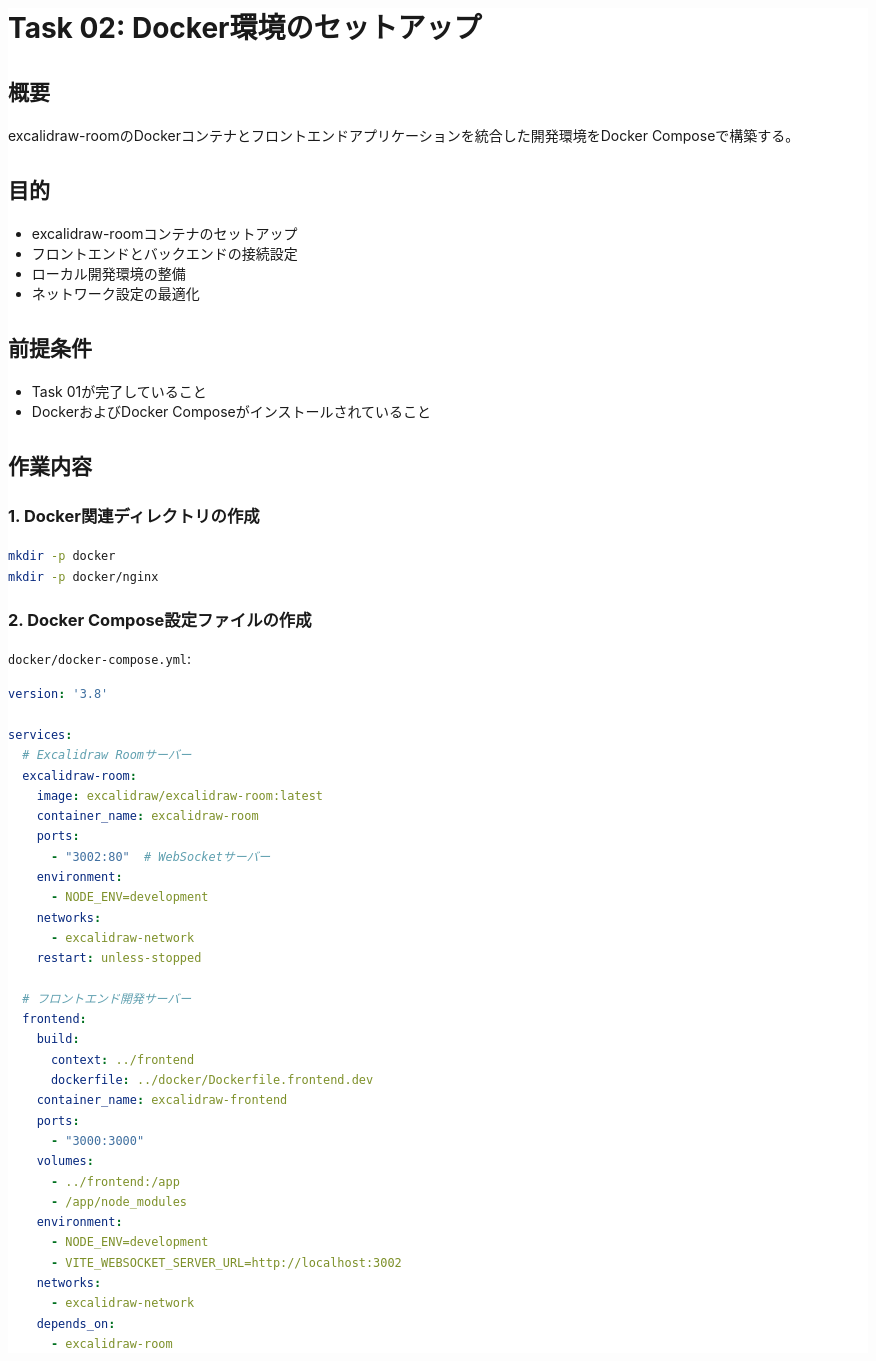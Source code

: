 # Task 02: Docker環境のセットアップ

## 概要
excalidraw-roomのDockerコンテナとフロントエンドアプリケーションを統合した開発環境をDocker Composeで構築する。

## 目的
- excalidraw-roomコンテナのセットアップ
- フロントエンドとバックエンドの接続設定
- ローカル開発環境の整備
- ネットワーク設定の最適化

## 前提条件
- Task 01が完了していること
- DockerおよびDocker Composeがインストールされていること

## 作業内容

### 1. Docker関連ディレクトリの作成
```bash
mkdir -p docker
mkdir -p docker/nginx
```

### 2. Docker Compose設定ファイルの作成
`docker/docker-compose.yml`:
```yaml
version: '3.8'

services:
  # Excalidraw Roomサーバー
  excalidraw-room:
    image: excalidraw/excalidraw-room:latest
    container_name: excalidraw-room
    ports:
      - "3002:80"  # WebSocketサーバー
    environment:
      - NODE_ENV=development
    networks:
      - excalidraw-network
    restart: unless-stopped

  # フロントエンド開発サーバー
  frontend:
    build:
      context: ../frontend
      dockerfile: ../docker/Dockerfile.frontend.dev
    container_name: excalidraw-frontend
    ports:
      - "3000:3000"
    volumes:
      - ../frontend:/app
      - /app/node_modules
    environment:
      - NODE_ENV=development
      - VITE_WEBSOCKET_SERVER_URL=http://localhost:3002
    networks:
      - excalidraw-network
    depends_on:
      - excalidraw-room
```